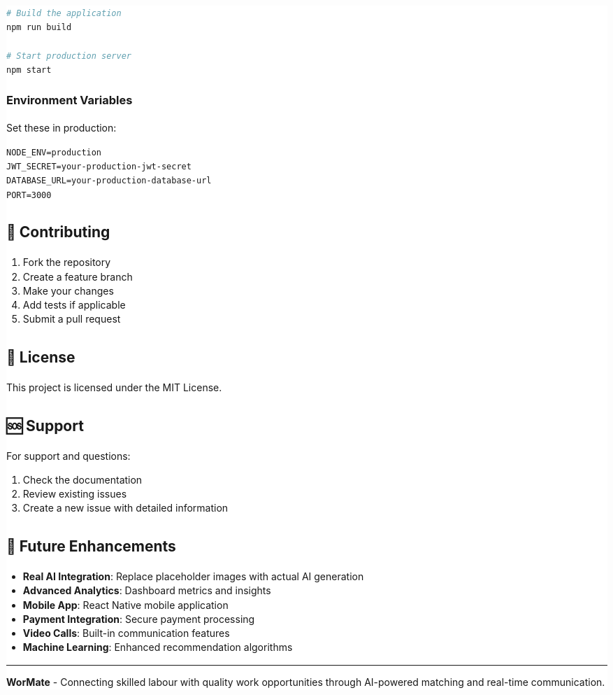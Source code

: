 ```bash
# Build the application
npm run build

# Start production server
npm start
```

### Environment Variables

Set these in production:

```env
NODE_ENV=production
JWT_SECRET=your-production-jwt-secret
DATABASE_URL=your-production-database-url
PORT=3000
```

## 🤝 Contributing

1. Fork the repository
2. Create a feature branch
3. Make your changes
4. Add tests if applicable
5. Submit a pull request

## 📄 License

This project is licensed under the MIT License.

## 🆘 Support

For support and questions:

1. Check the documentation
2. Review existing issues
3. Create a new issue with detailed information

## 🔮 Future Enhancements

- **Real AI Integration**: Replace placeholder images with actual AI generation
- **Advanced Analytics**: Dashboard metrics and insights
- **Mobile App**: React Native mobile application
- **Payment Integration**: Secure payment processing
- **Video Calls**: Built-in communication features
- **Machine Learning**: Enhanced recommendation algorithms

---

**WorMate** - Connecting skilled labour with quality work opportunities through AI-powered matching and real-time communication.
